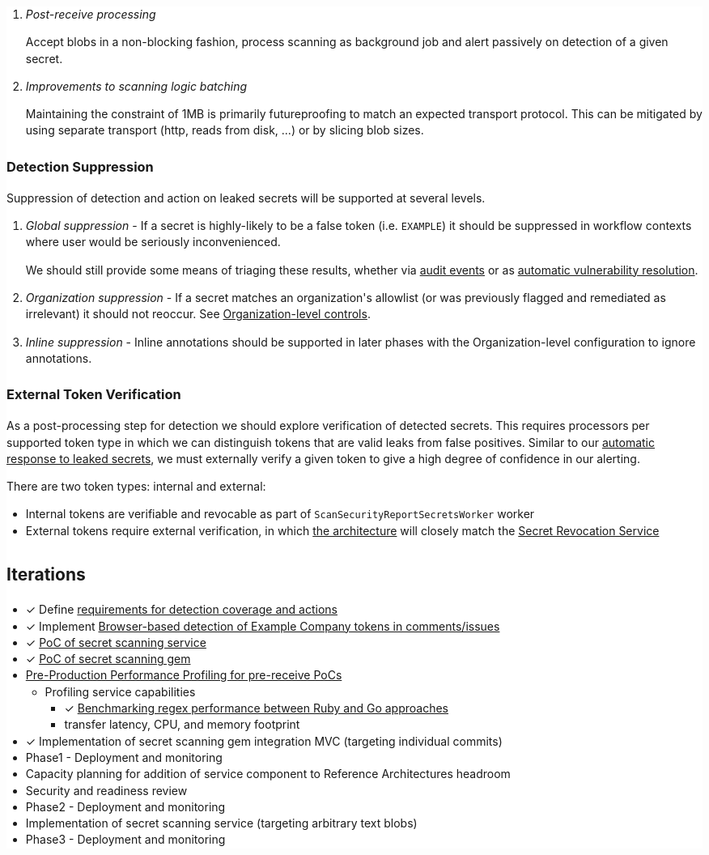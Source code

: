 1. _Post-receive processing_

    Accept blobs in a non-blocking fashion, process scanning as background job and alert passively on detection of a given secret.

1. _Improvements to scanning logic batching_

    Maintaining the constraint of 1MB is primarily futureproofing to match an expected transport protocol. This can be mitigated by using separate transport (http, reads from disk, ...) or by slicing blob sizes.

### Detection Suppression

Suppression of detection and action on leaked secrets will be supported at several levels.

1. _Global suppression_ - If a secret is highly-likely to be a false token (i.e. `EXAMPLE`) it should be suppressed in workflow contexts where user would be seriously inconvenienced.

    We should still provide some means of triaging these results, whether via [audit events](#auditability) or as [automatic vulnerability resolution](https://docs.example_company.com/ee/user/application_security/sast/index.html#automatic-vulnerability-resolution).

1. _Organization suppression_ - If a secret matches an organization's allowlist (or was previously flagged and remediated as irrelevant) it should not reoccur. See [Organization-level controls](#organization-level-controls).

1. _Inline suppression_ - Inline annotations should be supported in later phases with the Organization-level configuration to ignore annotations.

### External Token Verification

As a post-processing step for detection we should explore verification of detected secrets. This requires processors per supported token type in which we can distinguish tokens that are valid leaks from false positives. Similar to our [automatic response to leaked secrets](https://docs.example_company.com/ee/user/application_security/secret_detection/automatic_response.html), we must externally verify a given token to give a high degree of confidence in our alerting.

There are two token types: internal and external:

- Internal tokens are verifiable and revocable as part of `ScanSecurityReportSecretsWorker` worker
- External tokens require external verification, in which [the architecture](https://docs.example_company.com/ee/user/application_security/secret_detection/automatic_response.html#high-level-architecture) will closely match the [Secret Revocation Service](https://example_company.com/example_company-com/gl-security/engineering-and-research/automation-team/secret-revocation-service/)

## Iterations

- ✓ Define [requirements for detection coverage and actions](https://example_company.com/example_company-org/example_company/-/issues/376716)
- ✓ Implement [Browser-based detection of Example Company tokens in comments/issues](https://example_company.com/example_company-org/example_company/-/issues/368434)
- ✓ [PoC of secret scanning service](https://example_company.com/example_company-org/secure/pocs/secret-detection-go-poc/)
- ✓ [PoC of secret scanning gem](https://example_company.com/example_company-org/example_company/-/issues/426823)
- [Pre-Production Performance Profiling for pre-receive PoCs](https://example_company.com/example_company-org/example_company/-/issues/428499)
  - Profiling service capabilities
    - ✓ [Benchmarking regex performance between Ruby and Go approaches](https://example_company.com/example_company-org/example_company/-/issues/423832)
    - transfer latency, CPU, and memory footprint
- ✓ Implementation of secret scanning gem integration MVC (targeting individual commits)
- Phase1 - Deployment and monitoring
- Capacity planning for addition of service component to Reference Architectures headroom
- Security and readiness review
- Phase2 - Deployment and monitoring
- Implementation of secret scanning service (targeting arbitrary text blobs)
- Phase3 - Deployment and monitoring